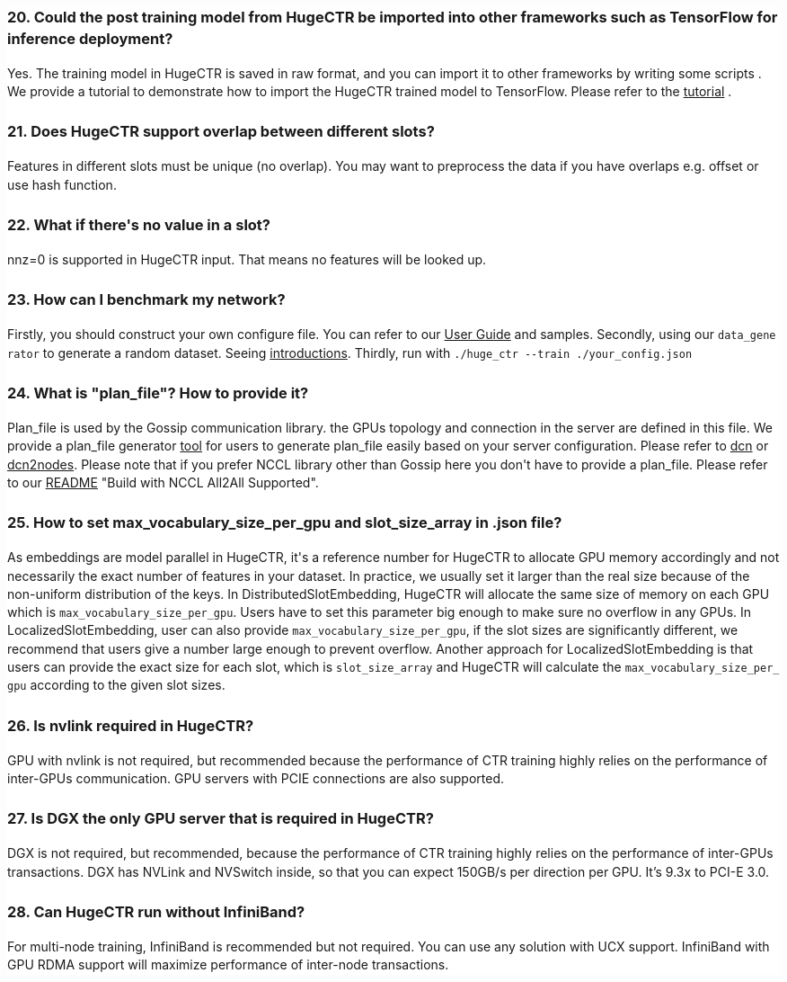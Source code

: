 ### 20. Could the post training model from HugeCTR be imported into other frameworks such as TensorFlow for inference deployment? ### 
Yes. The training model in HugeCTR is saved in raw format, and you can import it to other frameworks by writing some scripts . We provide a tutorial to demonstrate how to import the HugeCTR trained model to TensorFlow. Please refer to the [tutorial](../tutorial/dump_to_tf) .
### 21. Does HugeCTR support overlap between different slots? ###
Features in different slots must be unique (no overlap). You may want to preprocess the data if you have overlaps e.g. offset or use hash function.
### 22. What if there's no value in a slot? ###
nnz=0 is supported in HugeCTR input. That means no features will be looked up.
### 23. How can I benchmark my network? ###
Firstly, you should construct your own configure file. You can refer to our [User Guide](hugectr_user_guide.md) and samples.
Secondly, using our `data_generator` to generate a random dataset. Seeing [introductions](../README.md#benchmark).
Thirdly, run with `./huge_ctr --train ./your_config.json`
### 24. What is "plan_file"? How to provide it?  ###
Plan_file is used by the Gossip communication library. the GPUs topology and connection in the server are defined in this file. We provide a plan_file generator [tool](../tools/plan_generation) for users to generate plan_file easily based on your server configuration. Please refer to [dcn](../samples/dcn) or [dcn2nodes](../samples/dcn2nodes). Please note that if you prefer NCCL library other than Gossip here you don't have to provide a plan_file. Please refer to our [README](../README.md) "Build with NCCL All2All Supported".
### 25. How to set max_vocabulary_size_per_gpu and slot_size_array in .json file? ###
As embeddings are model parallel in HugeCTR,
it's a reference number for HugeCTR to allocate GPU memory accordingly and not necessarily the exact number of features in your dataset.
In practice, we usually set it larger than the real size because of the non-uniform distribution of the keys.
In DistributedSlotEmbedding, HugeCTR will allocate the same size of memory on each GPU which is `max_vocabulary_size_per_gpu`.
Users have to set this parameter big enough to make sure no overflow in any GPUs.
In LocalizedSlotEmbedding, user can also provide `max_vocabulary_size_per_gpu`,
if the slot sizes are significantly different, we recommend that users give a number large enough to prevent overflow.
Another approach for LocalizedSlotEmbedding is that users can provide the exact size for each slot,
which is `slot_size_array` and HugeCTR will calculate the `max_vocabulary_size_per_gpu` according to the given slot sizes.
### 26. Is nvlink required in HugeCTR? ###
GPU with nvlink is not required, but recommended because the performance of CTR training highly relies on the performance of inter-GPUs communication. GPU servers with PCIE connections are also supported.
### 27. Is DGX the only GPU server that is required in HugeCTR? ###
DGX is not required, but recommended, because the performance of CTR training highly relies on the performance of inter-GPUs transactions. DGX has NVLink and NVSwitch inside, so that you can expect 150GB/s per direction per GPU. It’s 9.3x to PCI-E 3.0.
### 28. Can HugeCTR run without InfiniBand? ###
For multi-node training, InfiniBand is recommended but not required. You can use any solution with UCX support. InfiniBand with GPU RDMA support will maximize performance of inter-node transactions.



